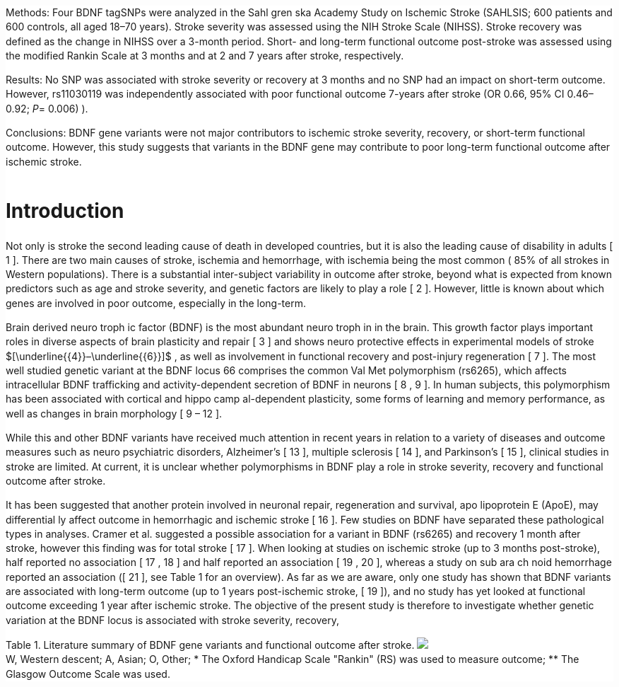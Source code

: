 Methods:  Four  BDNF  tagSNPs were analyzed in the Sahl gren ska Academy Study on Ischemic Stroke (SAHLSIS; 600 patients and 600 controls, all aged 18–70 years). Stroke severity was assessed using the NIH Stroke Scale (NIHSS). Stroke recovery was defined as the change in NIHSS over a 3-month period. Short- and long-term functional outcome post-stroke was assessed using the modified Rankin Scale at 3 months and at 2 and 7 years after stroke, respectively.  

Results:  No SNP was associated with stroke severity or recovery at 3 months and no SNP had an impact on short-term outcome. However, rs11030119 was independently associated with poor functional outcome 7-years after stroke (OR 0.66,  $95\%$   CI 0.46–0.92;    $P{=}~0.006)$  ).  

Conclusions:  BDNF gene variants were not major contributors to ischemic stroke severity, recovery, or short-term functional outcome. However, this study suggests that variants in the BDNF gene may contribute to poor long-term functional outcome after ischemic stroke.  

# Introduction  

Not only is stroke the second leading cause of death in developed countries, but it is also the leading cause of disability in adults [ 1 ]. There are two main causes of stroke, ischemia and hemorrhage, with ischemia being the most common (  $85\%$   of all strokes in Western populations). There is a substantial inter-subject variability in outcome after stroke, beyond what is expected from known predictors such as age and stroke severity, and genetic factors are likely to play a role [ 2 ]. However, little is known about which genes are involved in poor outcome, especially in the long-term.  

Brain derived neuro troph ic factor (BDNF) is the most abundant neuro troph in in the brain. This growth factor plays important roles in diverse aspects of brain plasticity and repair [ 3 ] and shows neuro protective effects in experimental models of stroke   $[\underline{{4}}–\underline{{6}}]$  , as well as involvement in functional recovery and post-injury regeneration [ 7 ]. The most well studied genetic variant at the BDNF locus 66 comprises the common Val Met polymorphism (rs6265), which affects intracellular BDNF trafficking and activity-dependent secretion of BDNF in neurons [ 8 ,  9 ]. In human subjects, this polymorphism has been associated with cortical and hippo camp al-dependent plasticity, some forms of learning and memory performance, as well as changes in brain morphology [ 9 – 12 ].  

While this and other  BDNF  variants have received much attention in recent years in relation to a variety of diseases and outcome measures such as neuro psychiatric disorders, Alzheimer’s [ 13 ], multiple sclerosis [ 14 ], and Parkinson’s [ 15 ], clinical studies in stroke are limited. At current, it is unclear whether polymorphisms in BDNF play a role in stroke severity, recovery and functional outcome after stroke.  

It has been suggested that another protein involved in neuronal repair, regeneration and survival, apo lipoprotein E (ApoE), may differential ly affect outcome in hemorrhagic and ischemic stroke [ 16 ]. Few studies on BDNF have separated these pathological types in analyses. Cramer  et al.  suggested a possible association for a variant in  BDNF  (rs6265) and recovery 1 month after stroke, however this finding was for total stroke [ 17 ]. When looking at studies on ischemic stroke (up to 3 months post-stroke), half reported no association [ 17 ,  18 ] and half reported an association [ 19 ,  20 ], whereas a study on sub ara ch noid hemorrhage reported an association ([ 21 ], see  Table 1  for an overview). As far as we are aware, only one study has shown that  BDNF  variants are associated with long-term outcome (up to 1 years post-ischemic stroke, [ 19 ]), and no study has yet looked at functional outcome exceeding 1 year after ischemic stroke. The objective of the present study is therefore to investigate whether genetic variation at the  BDNF  locus is associated with stroke severity, recovery,  

Table 1.  Literature summary of  BDNF  gene variants and functional outcome after stroke. 
![](images/a8e14d8213f4c90324c0fced177146466593dacd10edb41977b40aa645e09788.jpg)  
W, Western descent; A, Asian; O, Other; \* The Oxford Handicap Scale "Rankin" (RS) was used to measure outcome; \*\* The Glasgow Outcome Scale was used.  
